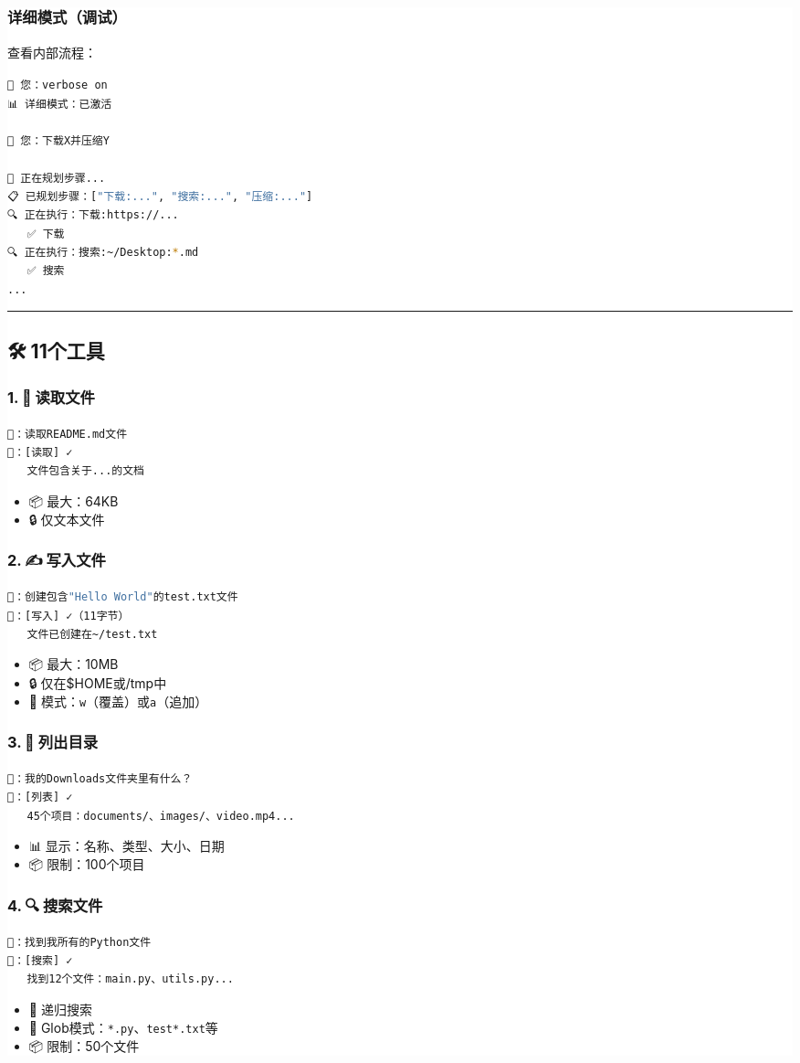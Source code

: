 ### 详细模式（调试）

查看内部流程：

```bash
👤 您：verbose on
📊 详细模式：已激活

👤 您：下载X并压缩Y

🧠 正在规划步骤...
📋 已规划步骤：["下载:...", "搜索:...", "压缩:..."]
🔍 正在执行：下载:https://...
   ✅ 下载
🔍 正在执行：搜索:~/Desktop:*.md
   ✅ 搜索
...
```

---

## 🛠️ 11个工具

### 1. 📖 读取文件
```bash
👤：读取README.md文件
🤖：[读取] ✓
   文件包含关于...的文档
```
- 📦 最大：64KB
- 🔒 仅文本文件

### 2. ✍️ 写入文件
```bash
👤：创建包含"Hello World"的test.txt文件
🤖：[写入] ✓（11字节）
   文件已创建在~/test.txt
```
- 📦 最大：10MB
- 🔒 仅在$HOME或/tmp中
- 🔀 模式：`w`（覆盖）或`a`（追加）

### 3. 📁 列出目录
```bash
👤：我的Downloads文件夹里有什么？
🤖：[列表] ✓
   45个项目：documents/、images/、video.mp4...
```
- 📊 显示：名称、类型、大小、日期
- 📦 限制：100个项目

### 4. 🔍 搜索文件
```bash
👤：找到我所有的Python文件
🤖：[搜索] ✓
   找到12个文件：main.py、utils.py...
```
- 🌲 递归搜索
- 🎯 Glob模式：`*.py`、`test*.txt`等
- 📦 限制：50个文件

